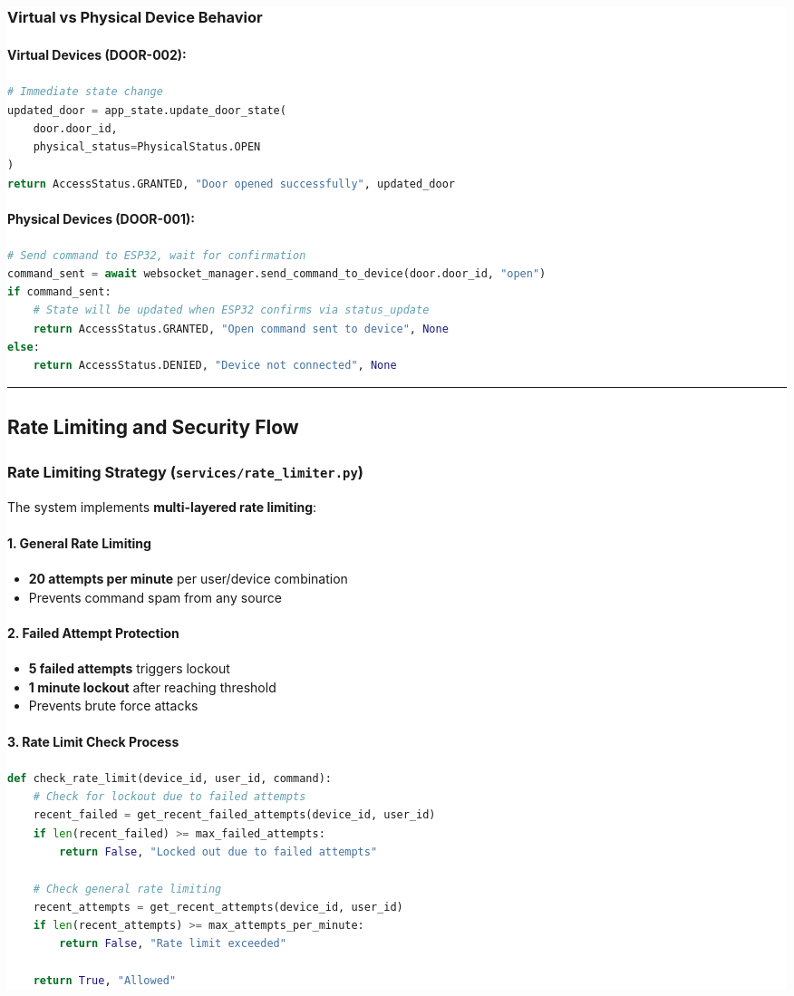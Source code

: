 ### Virtual vs Physical Device Behavior

#### Virtual Devices (DOOR-002):
```python
# Immediate state change
updated_door = app_state.update_door_state(
    door.door_id, 
    physical_status=PhysicalStatus.OPEN
)
return AccessStatus.GRANTED, "Door opened successfully", updated_door
```

#### Physical Devices (DOOR-001):
```python
# Send command to ESP32, wait for confirmation
command_sent = await websocket_manager.send_command_to_device(door.door_id, "open")
if command_sent:
    # State will be updated when ESP32 confirms via status_update
    return AccessStatus.GRANTED, "Open command sent to device", None
else:
    return AccessStatus.DENIED, "Device not connected", None
```

---

## Rate Limiting and Security Flow

### Rate Limiting Strategy (`services/rate_limiter.py`)

The system implements **multi-layered rate limiting**:

#### 1. General Rate Limiting
- **20 attempts per minute** per user/device combination
- Prevents command spam from any source

#### 2. Failed Attempt Protection
- **5 failed attempts** triggers lockout
- **1 minute lockout** after reaching threshold
- Prevents brute force attacks

#### 3. Rate Limit Check Process
```python
def check_rate_limit(device_id, user_id, command):
    # Check for lockout due to failed attempts
    recent_failed = get_recent_failed_attempts(device_id, user_id)
    if len(recent_failed) >= max_failed_attempts:
        return False, "Locked out due to failed attempts"
    
    # Check general rate limiting
    recent_attempts = get_recent_attempts(device_id, user_id)
    if len(recent_attempts) >= max_attempts_per_minute:
        return False, "Rate limit exceeded"
    
    return True, "Allowed"
```
